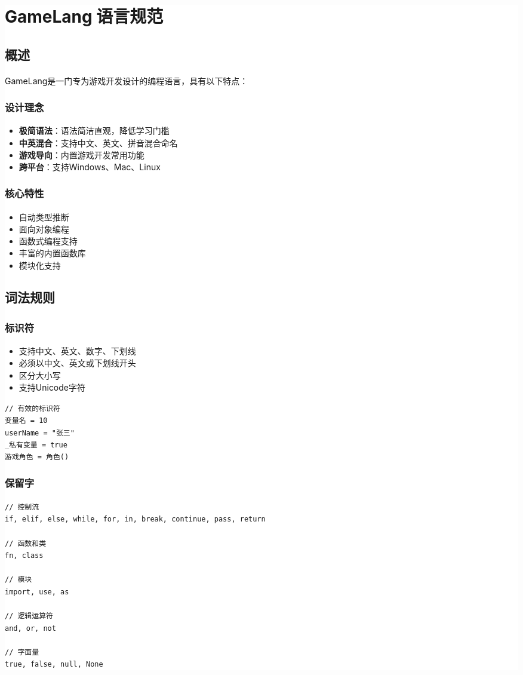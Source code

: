# GameLang 语言规范

## 概述

GameLang是一门专为游戏开发设计的编程语言，具有以下特点：

### 设计理念
- **极简语法**：语法简洁直观，降低学习门槛
- **中英混合**：支持中文、英文、拼音混合命名
- **游戏导向**：内置游戏开发常用功能
- **跨平台**：支持Windows、Mac、Linux

### 核心特性
- 自动类型推断
- 面向对象编程
- 函数式编程支持
- 丰富的内置函数库
- 模块化支持

## 词法规则

### 标识符
- 支持中文、英文、数字、下划线
- 必须以中文、英文或下划线开头
- 区分大小写
- 支持Unicode字符

```ln
// 有效的标识符
变量名 = 10
userName = "张三"
_私有变量 = true
游戏角色 = 角色()
```

### 保留字
```ln
// 控制流
if, elif, else, while, for, in, break, continue, pass, return

// 函数和类
fn, class

// 模块
import, use, as

// 逻辑运算符
and, or, not

// 字面量
true, false, null, None
```
